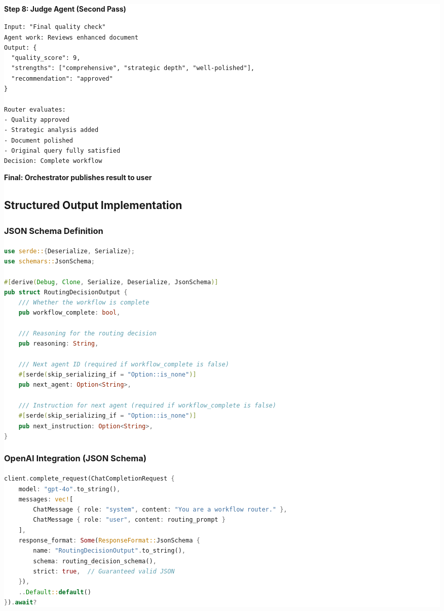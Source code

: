 **Step 8: Judge Agent (Second Pass)**
```
Input: "Final quality check"
Agent work: Reviews enhanced document
Output: {
  "quality_score": 9,
  "strengths": ["comprehensive", "strategic depth", "well-polished"],
  "recommendation": "approved"
}

Router evaluates:
- Quality approved
- Strategic analysis added
- Document polished
- Original query fully satisfied
Decision: Complete workflow
```

**Final: Orchestrator publishes result to user**

## Structured Output Implementation

### JSON Schema Definition

```rust
use serde::{Deserialize, Serialize};
use schemars::JsonSchema;

#[derive(Debug, Clone, Serialize, Deserialize, JsonSchema)]
pub struct RoutingDecisionOutput {
    /// Whether the workflow is complete
    pub workflow_complete: bool,

    /// Reasoning for the routing decision
    pub reasoning: String,

    /// Next agent ID (required if workflow_complete is false)
    #[serde(skip_serializing_if = "Option::is_none")]
    pub next_agent: Option<String>,

    /// Instruction for next agent (required if workflow_complete is false)
    #[serde(skip_serializing_if = "Option::is_none")]
    pub next_instruction: Option<String>,
}
```

### OpenAI Integration (JSON Schema)

```rust
client.complete_request(ChatCompletionRequest {
    model: "gpt-4o".to_string(),
    messages: vec![
        ChatMessage { role: "system", content: "You are a workflow router." },
        ChatMessage { role: "user", content: routing_prompt }
    ],
    response_format: Some(ResponseFormat::JsonSchema {
        name: "RoutingDecisionOutput".to_string(),
        schema: routing_decision_schema(),
        strict: true,  // Guaranteed valid JSON
    }),
    ..Default::default()
}).await?
```
